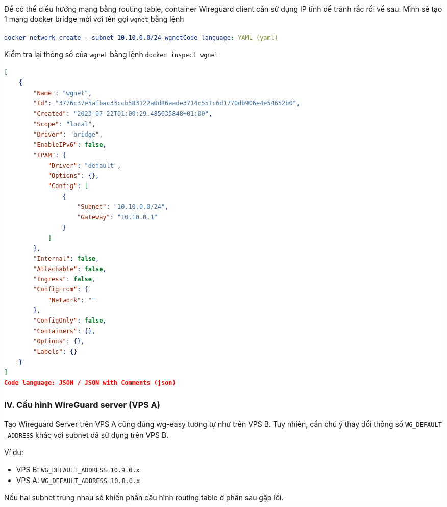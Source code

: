 Để có thể điều hướng mạng bằng routing table, container Wireguard client cần sử dụng IP tĩnh để tránh rắc rối về sau. Mình sẽ tạo 1 mạng docker bridge mới với tên gọi `wgnet` bằng lệnh

```yaml
docker network create --subnet 10.10.0.0/24 wgnetCode language: YAML (yaml)
```

Kiểm tra lại thông số của `wgnet` bằng lệnh `docker inspect wgnet`

```json
[
    {
        "Name": "wgnet",
        "Id": "3776c37e5afbac33ccb583122a0d86aade3714c551c6d1770db906e4e54652b0",
        "Created": "2023-07-22T01:00:29.485635848+01:00",
        "Scope": "local",
        "Driver": "bridge",
        "EnableIPv6": false,
        "IPAM": {
            "Driver": "default",
            "Options": {},
            "Config": [
                {
                    "Subnet": "10.10.0.0/24",
                    "Gateway": "10.10.0.1"
                }
            ]
        },
        "Internal": false,
        "Attachable": false,
        "Ingress": false,
        "ConfigFrom": {
            "Network": ""
        },
        "ConfigOnly": false,
        "Containers": {},
        "Options": {},
        "Labels": {}
    }
]
Code language: JSON / JSON with Comments (json)
```

### IV. Cấu hình WireGuard server (VPS A)

Tạo Wireguard Server trên VPS A cũng dùng [wg-easy](https://thuanbui.me/wg-easy-wireguard-vpn-server-web-ui/) tương tự như trên VPS B. Tuy nhiên, cần chú ý thay đổi thông số `WG_DEFAULT_ADDRESS` khác với subnet đã sử dụng trên VPS B.

Ví dụ:

* VPS B: `WG_DEFAULT_ADDRESS=10.9.0.x`
* VPS A: `WG_DEFAULT_ADDRESS=10.8.0.x`

Nếu hai subnet trùng nhau sẽ khiến phần cấu hình routing table ở phần sau gặp lỗi.
